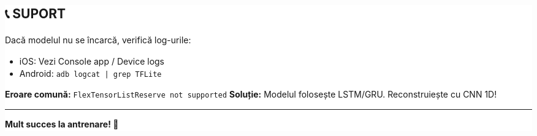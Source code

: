
## 📞 SUPORT

Dacă modelul nu se încarcă, verifică log-urile:
- iOS: Vezi Console app / Device logs
- Android: `adb logcat | grep TFLite`

**Eroare comună:** `FlexTensorListReserve not supported`
**Soluție:** Modelul folosește LSTM/GRU. Reconstruiește cu CNN 1D!

---

**Mult succes la antrenare! 🚀**
